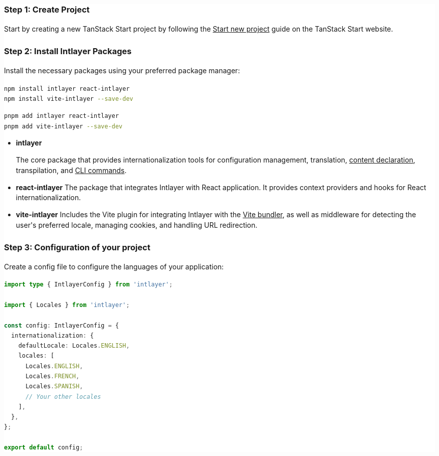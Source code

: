 ### Step 1: Create Project

Start by creating a new TanStack Start project by following the [Start new project](https://tanstack.com/start/latest/docs/framework/react/quick-start) guide on the TanStack Start website.

### Step 2: Install Intlayer Packages

Install the necessary packages using your preferred package manager:

```bash packageManager="npm"
npm install intlayer react-intlayer
npm install vite-intlayer --save-dev
```

```bash packageManager="pnpm"
pnpm add intlayer react-intlayer
pnpm add vite-intlayer --save-dev
```

- **intlayer**

  The core package that provides internationalization tools for configuration management, translation, [content declaration](https://github.com/aymericzip/intlayer/blob/main/docs/docs/en/dictionary/get_started.md), transpilation, and [CLI commands](https://github.com/aymericzip/intlayer/blob/main/docs/docs/en/intlayer_cli.md).

- **react-intlayer**
  The package that integrates Intlayer with React application. It provides context providers and hooks for React internationalization.

- **vite-intlayer**
  Includes the Vite plugin for integrating Intlayer with the [Vite bundler](https://vite.dev/guide/why.html#why-bundle-for-production), as well as middleware for detecting the user's preferred locale, managing cookies, and handling URL redirection.

### Step 3: Configuration of your project

Create a config file to configure the languages of your application:

```typescript fileName="intlayer.config.ts" codeFormat="typescript"
import type { IntlayerConfig } from 'intlayer';

import { Locales } from 'intlayer';

const config: IntlayerConfig = {
  internationalization: {
    defaultLocale: Locales.ENGLISH,
    locales: [
      Locales.ENGLISH,
      Locales.FRENCH,
      Locales.SPANISH,
      // Your other locales
    ],
  },
};

export default config;
```
